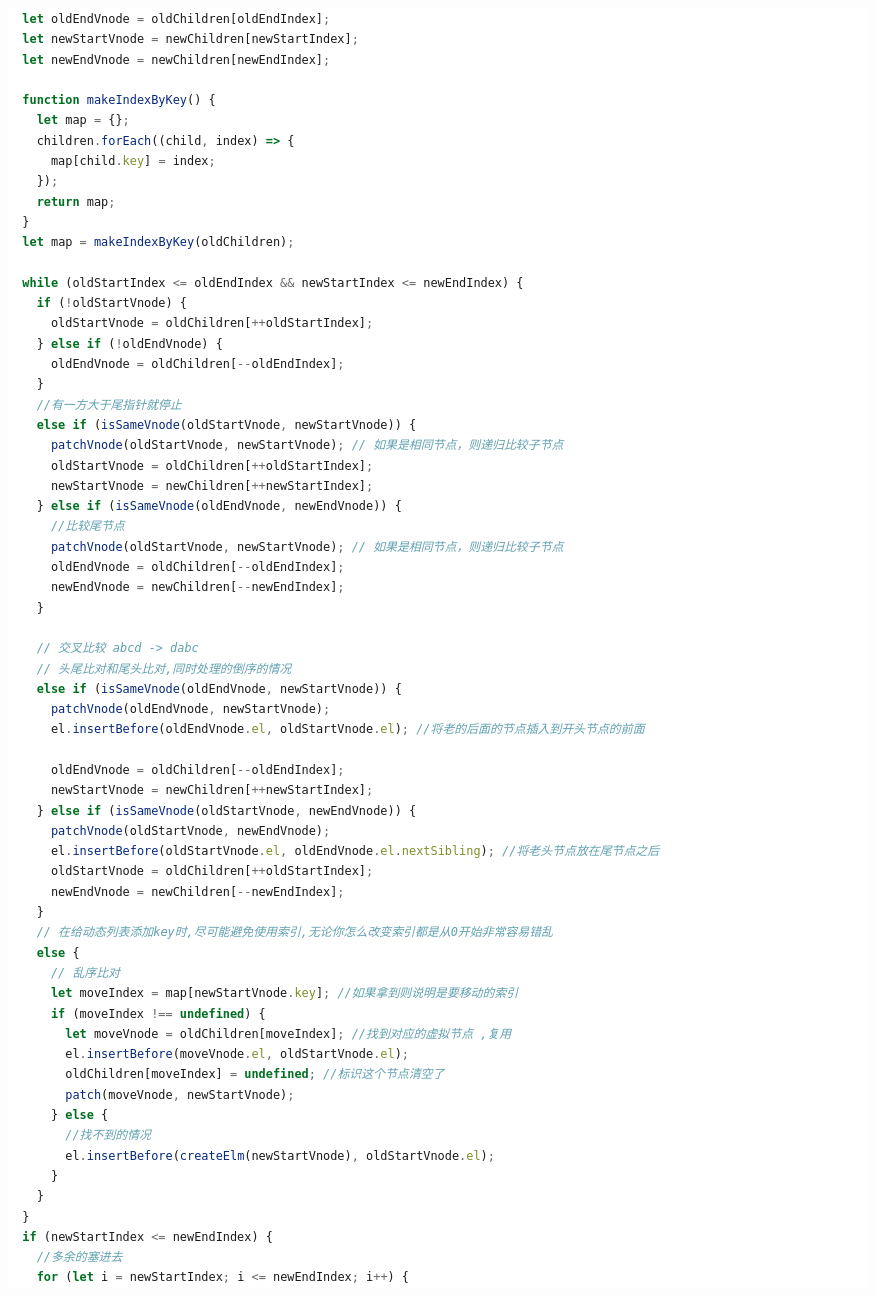 ```js
  let oldEndVnode = oldChildren[oldEndIndex];
  let newStartVnode = newChildren[newStartIndex];
  let newEndVnode = newChildren[newEndIndex];

  function makeIndexByKey() {
    let map = {};
    children.forEach((child, index) => {
      map[child.key] = index;
    });
    return map;
  }
  let map = makeIndexByKey(oldChildren);

  while (oldStartIndex <= oldEndIndex && newStartIndex <= newEndIndex) {
    if (!oldStartVnode) {
      oldStartVnode = oldChildren[++oldStartIndex];
    } else if (!oldEndVnode) {
      oldEndVnode = oldChildren[--oldEndIndex];
    }
    //有一方大于尾指针就停止
    else if (isSameVnode(oldStartVnode, newStartVnode)) {
      patchVnode(oldStartVnode, newStartVnode); // 如果是相同节点，则递归比较子节点
      oldStartVnode = oldChildren[++oldStartIndex];
      newStartVnode = newChildren[++newStartIndex];
    } else if (isSameVnode(oldEndVnode, newEndVnode)) {
      //比较尾节点
      patchVnode(oldStartVnode, newStartVnode); // 如果是相同节点，则递归比较子节点
      oldEndVnode = oldChildren[--oldEndIndex];
      newEndVnode = newChildren[--newEndIndex];
    }

    // 交叉比较 abcd -> dabc
    // 头尾比对和尾头比对,同时处理的倒序的情况
    else if (isSameVnode(oldEndVnode, newStartVnode)) {
      patchVnode(oldEndVnode, newStartVnode);
      el.insertBefore(oldEndVnode.el, oldStartVnode.el); //将老的后面的节点插入到开头节点的前面

      oldEndVnode = oldChildren[--oldEndIndex];
      newStartVnode = newChildren[++newStartIndex];
    } else if (isSameVnode(oldStartVnode, newEndVnode)) {
      patchVnode(oldStartVnode, newEndVnode);
      el.insertBefore(oldStartVnode.el, oldEndVnode.el.nextSibling); //将老头节点放在尾节点之后
      oldStartVnode = oldChildren[++oldStartIndex];
      newEndVnode = newChildren[--newEndIndex];
    }
    // 在给动态列表添加key时,尽可能避免使用索引,无论你怎么改变索引都是从0开始非常容易错乱
    else {
      // 乱序比对
      let moveIndex = map[newStartVnode.key]; //如果拿到则说明是要移动的索引
      if (moveIndex !== undefined) {
        let moveVnode = oldChildren[moveIndex]; //找到对应的虚拟节点 ,复用
        el.insertBefore(moveVnode.el, oldStartVnode.el);
        oldChildren[moveIndex] = undefined; //标识这个节点清空了
        patch(moveVnode, newStartVnode);
      } else {
        //找不到的情况
        el.insertBefore(createElm(newStartVnode), oldStartVnode.el);
      }
    }
  }
  if (newStartIndex <= newEndIndex) {
    //多余的塞进去
    for (let i = newStartIndex; i <= newEndIndex; i++) {
```